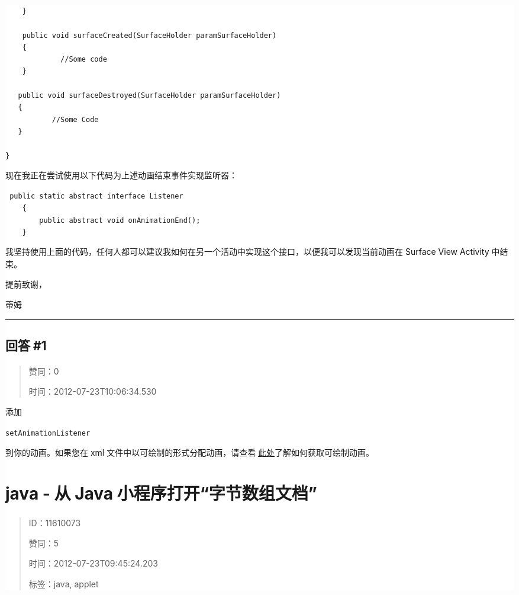 ```
    }

    public void surfaceCreated(SurfaceHolder paramSurfaceHolder)
    {
             //Some code
    }

   public void surfaceDestroyed(SurfaceHolder paramSurfaceHolder)
   {
           //Some Code
   }

} 
```

现在我正在尝试使用以下代码为上述动画结束事件实现监听器：

```
 public static abstract interface Listener
    {   
        public abstract void onAnimationEnd();
    } 
```

我坚持使用上面的代码，任何人都可以建议我如何在另一个活动中实现这个接口，以便我可以发现当前动画在 Surface View Activity 中结束。

提前致谢，

蒂姆

* * *

## 回答 #1

> 赞同：0
> 
> 时间：2012-07-23T10:06:34.530

添加

```
setAnimationListener 
```

到你的动画。如果您在 xml 文件中以可绘制的形式分配动画，请查看 [此处](https://stackoverflow.com/questions/2785336/starting-frame-by-frame-animation)了解如何获取可绘制动画。

# java - 从 Java 小程序打开“字节数组文档”

> ID：11610073
> 
> 赞同：5
> 
> 时间：2012-07-23T09:45:24.203
> 
> 标签：java, applet
